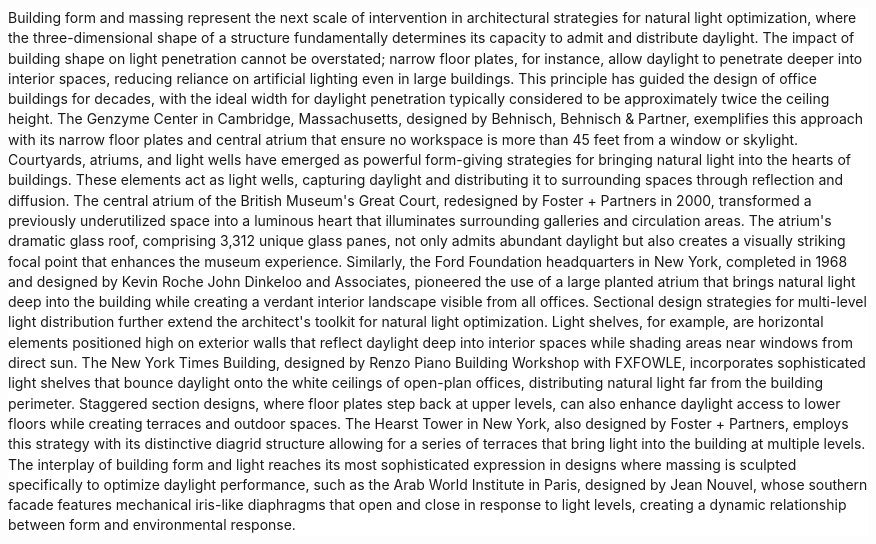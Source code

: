 Building form and massing represent the next scale of intervention in architectural strategies for natural light optimization, where the three-dimensional shape of a structure fundamentally determines its capacity to admit and distribute daylight. The impact of building shape on light penetration cannot be overstated; narrow floor plates, for instance, allow daylight to penetrate deeper into interior spaces, reducing reliance on artificial lighting even in large buildings. This principle has guided the design of office buildings for decades, with the ideal width for daylight penetration typically considered to be approximately twice the ceiling height. The Genzyme Center in Cambridge, Massachusetts, designed by Behnisch, Behnisch & Partner, exemplifies this approach with its narrow floor plates and central atrium that ensure no workspace is more than 45 feet from a window or skylight. Courtyards, atriums, and light wells have emerged as powerful form-giving strategies for bringing natural light into the hearts of buildings. These elements act as light wells, capturing daylight and distributing it to surrounding spaces through reflection and diffusion. The central atrium of the British Museum's Great Court, redesigned by Foster + Partners in 2000, transformed a previously underutilized space into a luminous heart that illuminates surrounding galleries and circulation areas. The atrium's dramatic glass roof, comprising 3,312 unique glass panes, not only admits abundant daylight but also creates a visually striking focal point that enhances the museum experience. Similarly, the Ford Foundation headquarters in New York, completed in 1968 and designed by Kevin Roche John Dinkeloo and Associates, pioneered the use of a large planted atrium that brings natural light deep into the building while creating a verdant interior landscape visible from all offices. Sectional design strategies for multi-level light distribution further extend the architect's toolkit for natural light optimization. Light shelves, for example, are horizontal elements positioned high on exterior walls that reflect daylight deep into interior spaces while shading areas near windows from direct sun. The New York Times Building, designed by Renzo Piano Building Workshop with FXFOWLE, incorporates sophisticated light shelves that bounce daylight onto the white ceilings of open-plan offices, distributing natural light far from the building perimeter. Staggered section designs, where floor plates step back at upper levels, can also enhance daylight access to lower floors while creating terraces and outdoor spaces. The Hearst Tower in New York, also designed by Foster + Partners, employs this strategy with its distinctive diagrid structure allowing for a series of terraces that bring light into the building at multiple levels. The interplay of building form and light reaches its most sophisticated expression in designs where massing is sculpted specifically to optimize daylight performance, such as the Arab World Institute in Paris, designed by Jean Nouvel, whose southern facade features mechanical iris-like diaphragms that open and close in response to light levels, creating a dynamic relationship between form and environmental response.
